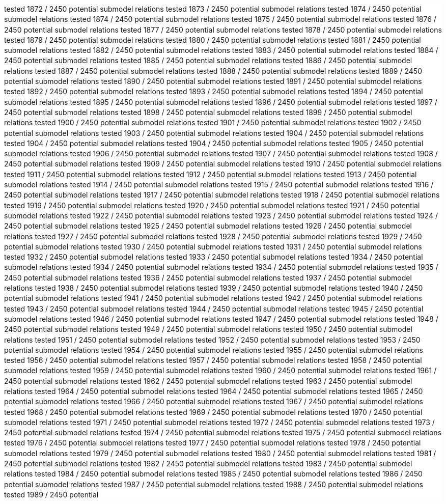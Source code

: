 tested 1872 / 2450 potential submodel relations tested 1873 / 2450 potential submodel relations tested 1874 / 2450 potential submodel relations tested 1874 / 2450 potential submodel relations tested 1875 / 2450 potential submodel relations tested 1876 / 2450 potential submodel relations tested 1877 / 2450 potential submodel relations tested 1878 / 2450 potential submodel relations tested 1879 / 2450 potential submodel relations tested 1880 / 2450 potential submodel relations tested 1881 / 2450 potential submodel relations tested 1882 / 2450 potential submodel relations tested 1883 / 2450 potential submodel relations tested 1884 / 2450 potential submodel relations tested 1885 / 2450 potential submodel relations tested 1886 / 2450 potential submodel relations tested 1887 / 2450 potential submodel relations tested 1888 / 2450 potential submodel relations tested 1889 / 2450 potential submodel relations tested 1890 / 2450 potential submodel relations tested 1891 / 2450 potential submodel relations tested 1892 / 2450 potential submodel relations tested 1893 / 2450 potential submodel relations tested 1894 / 2450 potential submodel relations tested 1895 / 2450 potential submodel relations tested 1896 / 2450 potential submodel relations tested 1897 / 2450 potential submodel relations tested 1898 / 2450 potential submodel relations tested 1899 / 2450 potential submodel relations tested 1900 / 2450 potential submodel relations tested 1901 / 2450 potential submodel relations tested 1902 / 2450 potential submodel relations tested 1903 / 2450 potential submodel relations tested 1904 / 2450 potential submodel relations tested 1904 / 2450 potential submodel relations tested 1904 / 2450 potential submodel relations tested 1905 / 2450 potential submodel relations tested 1906 / 2450 potential submodel relations tested 1907 / 2450 potential submodel relations tested 1908 / 2450 potential submodel relations tested 1909 / 2450 potential submodel relations tested 1910 / 2450 potential submodel relations tested 1911 / 2450 potential submodel relations tested 1912 / 2450 potential submodel relations tested 1913 / 2450 potential submodel relations tested 1914 / 2450 potential submodel relations tested 1915 / 2450 potential submodel relations tested 1916 / 2450 potential submodel relations tested 1917 / 2450 potential submodel relations tested 1918 / 2450 potential submodel relations tested 1919 / 2450 potential submodel relations tested 1920 / 2450 potential submodel relations tested 1921 / 2450 potential submodel relations tested 1922 / 2450 potential submodel relations tested 1923 / 2450 potential submodel relations tested 1924 / 2450 potential submodel relations tested 1925 / 2450 potential submodel relations tested 1926 / 2450 potential submodel relations tested 1927 / 2450 potential submodel relations tested 1928 / 2450 potential submodel relations tested 1929 / 2450 potential submodel relations tested 1930 / 2450 potential submodel relations tested 1931 / 2450 potential submodel relations tested 1932 / 2450 potential submodel relations tested 1933 / 2450 potential submodel relations tested 1934 / 2450 potential submodel relations tested 1934 / 2450 potential submodel relations tested 1934 / 2450 potential submodel relations tested 1935 / 2450 potential submodel relations tested 1936 / 2450 potential submodel relations tested 1937 / 2450 potential submodel relations tested 1938 / 2450 potential submodel relations tested 1939 / 2450 potential submodel relations tested 1940 / 2450 potential submodel relations tested 1941 / 2450 potential submodel relations tested 1942 / 2450 potential submodel relations tested 1943 / 2450 potential submodel relations tested 1944 / 2450 potential submodel relations tested 1945 / 2450 potential submodel relations tested 1946 / 2450 potential submodel relations tested 1947 / 2450 potential submodel relations tested 1948 / 2450 potential submodel relations tested 1949 / 2450 potential submodel relations tested 1950 / 2450 potential submodel relations tested 1951 / 2450 potential submodel relations tested 1952 / 2450 potential submodel relations tested 1953 / 2450 potential submodel relations tested 1954 / 2450 potential submodel relations tested 1955 / 2450 potential submodel relations tested 1956 / 2450 potential submodel relations tested 1957 / 2450 potential submodel relations tested 1958 / 2450 potential submodel relations tested 1959 / 2450 potential submodel relations tested 1960 / 2450 potential submodel relations tested 1961 / 2450 potential submodel relations tested 1962 / 2450 potential submodel relations tested 1963 / 2450 potential submodel relations tested 1964 / 2450 potential submodel relations tested 1964 / 2450 potential submodel relations tested 1965 / 2450 potential submodel relations tested 1966 / 2450 potential submodel relations tested 1967 / 2450 potential submodel relations tested 1968 / 2450 potential submodel relations tested 1969 / 2450 potential submodel relations tested 1970 / 2450 potential submodel relations tested 1971 / 2450 potential submodel relations tested 1972 / 2450 potential submodel relations tested 1973 / 2450 potential submodel relations tested 1974 / 2450 potential submodel relations tested 1975 / 2450 potential submodel relations tested 1976 / 2450 potential submodel relations tested 1977 / 2450 potential submodel relations tested 1978 / 2450 potential submodel relations tested 1979 / 2450 potential submodel relations tested 1980 / 2450 potential submodel relations tested 1981 / 2450 potential submodel relations tested 1982 / 2450 potential submodel relations tested 1983 / 2450 potential submodel relations tested 1984 / 2450 potential submodel relations tested 1985 / 2450 potential submodel relations tested 1986 / 2450 potential submodel relations tested 1987 / 2450 potential submodel relations tested 1988 / 2450 potential submodel relations tested 1989 / 2450 potential
